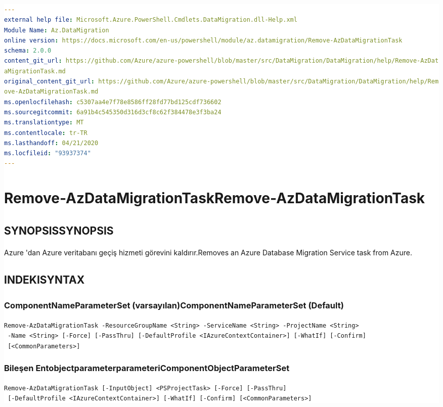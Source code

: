 ```yaml
---
external help file: Microsoft.Azure.PowerShell.Cmdlets.DataMigration.dll-Help.xml
Module Name: Az.DataMigration
online version: https://docs.microsoft.com/en-us/powershell/module/az.datamigration/Remove-AzDataMigrationTask
schema: 2.0.0
content_git_url: https://github.com/Azure/azure-powershell/blob/master/src/DataMigration/DataMigration/help/Remove-AzDataMigrationTask.md
original_content_git_url: https://github.com/Azure/azure-powershell/blob/master/src/DataMigration/DataMigration/help/Remove-AzDataMigrationTask.md
ms.openlocfilehash: c5307aa4e7f78e8586ff28fd77bd125cdf736602
ms.sourcegitcommit: 6a91b4c545350d316d3cf8c62f384478e3f3ba24
ms.translationtype: MT
ms.contentlocale: tr-TR
ms.lasthandoff: 04/21/2020
ms.locfileid: "93937374"
---
```

# <span data-ttu-id="af3d9-101">Remove-AzDataMigrationTask</span><span class="sxs-lookup"><span data-stu-id="af3d9-101">Remove-AzDataMigrationTask</span></span>

## <span data-ttu-id="af3d9-102">SYNOPSIS</span><span class="sxs-lookup"><span data-stu-id="af3d9-102">SYNOPSIS</span></span>
<span data-ttu-id="af3d9-103">Azure 'dan Azure veritabanı geçiş hizmeti görevini kaldırır.</span><span class="sxs-lookup"><span data-stu-id="af3d9-103">Removes an Azure Database Migration Service task from Azure.</span></span>

## <span data-ttu-id="af3d9-104">INDEKI</span><span class="sxs-lookup"><span data-stu-id="af3d9-104">SYNTAX</span></span>

### <span data-ttu-id="af3d9-105">ComponentNameParameterSet (varsayılan)</span><span class="sxs-lookup"><span data-stu-id="af3d9-105">ComponentNameParameterSet (Default)</span></span>
```
Remove-AzDataMigrationTask -ResourceGroupName <String> -ServiceName <String> -ProjectName <String>
 -Name <String> [-Force] [-PassThru] [-DefaultProfile <IAzureContextContainer>] [-WhatIf] [-Confirm]
 [<CommonParameters>]
```

### <span data-ttu-id="af3d9-106">Bileşen Entobjectparameterparameteri</span><span class="sxs-lookup"><span data-stu-id="af3d9-106">ComponentObjectParameterSet</span></span>
```
Remove-AzDataMigrationTask [-InputObject] <PSProjectTask> [-Force] [-PassThru]
 [-DefaultProfile <IAzureContextContainer>] [-WhatIf] [-Confirm] [<CommonParameters>]
```
